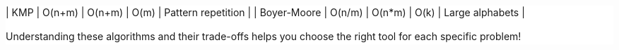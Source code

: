 | KMP | O(n+m) | O(n+m) | O(m) | Pattern repetition |
| Boyer-Moore | O(n/m) | O(n*m) | O(k) | Large alphabets |

Understanding these algorithms and their trade-offs helps you choose the right tool for each specific problem!
